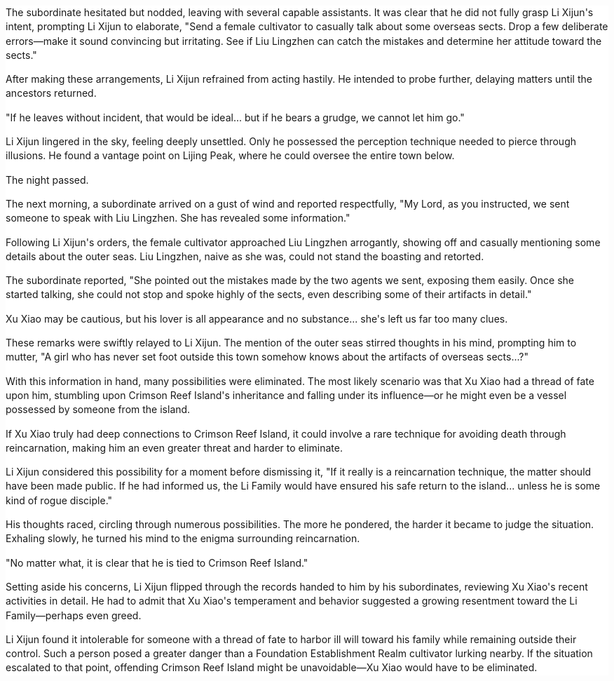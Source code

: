 The subordinate hesitated but nodded, leaving with several capable assistants. It was clear that he did not fully grasp Li Xijun's intent, prompting Li Xijun to elaborate, "Send a female cultivator to casually talk about some overseas sects. Drop a few deliberate errors—make it sound convincing but irritating. See if Liu Lingzhen can catch the mistakes and determine her attitude toward the sects."

After making these arrangements, Li Xijun refrained from acting hastily. He intended to probe further, delaying matters until the ancestors returned.

"If he leaves without incident, that would be ideal... but if he bears a grudge, we cannot let him go."

Li Xijun lingered in the sky, feeling deeply unsettled. Only he possessed the perception technique needed to pierce through illusions. He found a vantage point on Lijing Peak, where he could oversee the entire town below.

The night passed.

The next morning, a subordinate arrived on a gust of wind and reported respectfully, "My Lord, as you instructed, we sent someone to speak with Liu Lingzhen. She has revealed some information."

Following Li Xijun's orders, the female cultivator approached Liu Lingzhen arrogantly, showing off and casually mentioning some details about the outer seas. Liu Lingzhen, naive as she was, could not stand the boasting and retorted.

The subordinate reported, "She pointed out the mistakes made by the two agents we sent, exposing them easily. Once she started talking, she could not stop and spoke highly of the sects, even describing some of their artifacts in detail."

Xu Xiao may be cautious, but his lover is all appearance and no substance... she's left us far too many clues.

These remarks were swiftly relayed to Li Xijun. The mention of the outer seas stirred thoughts in his mind, prompting him to mutter, "A girl who has never set foot outside this town somehow knows about the artifacts of overseas sects...?"

With this information in hand, many possibilities were eliminated. The most likely scenario was that Xu Xiao had a thread of fate upon him, stumbling upon Crimson Reef Island's inheritance and falling under its influence—or he might even be a vessel possessed by someone from the island.

If Xu Xiao truly had deep connections to Crimson Reef Island, it could involve a rare technique for avoiding death through reincarnation, making him an even greater threat and harder to eliminate.

Li Xijun considered this possibility for a moment before dismissing it, "If it really is a reincarnation technique, the matter should have been made public. If he had informed us, the Li Family would have ensured his safe return to the island... unless he is some kind of rogue disciple."

His thoughts raced, circling through numerous possibilities. The more he pondered, the harder it became to judge the situation. Exhaling slowly, he turned his mind to the enigma surrounding reincarnation.

"No matter what, it is clear that he is tied to Crimson Reef Island."

Setting aside his concerns, Li Xijun flipped through the records handed to him by his subordinates, reviewing Xu Xiao's recent activities in detail. He had to admit that Xu Xiao's temperament and behavior suggested a growing resentment toward the Li Family—perhaps even greed.

Li Xijun found it intolerable for someone with a thread of fate to harbor ill will toward his family while remaining outside their control. Such a person posed a greater danger than a Foundation Establishment Realm cultivator lurking nearby. If the situation escalated to that point, offending Crimson Reef Island might be unavoidable—Xu Xiao would have to be eliminated.
